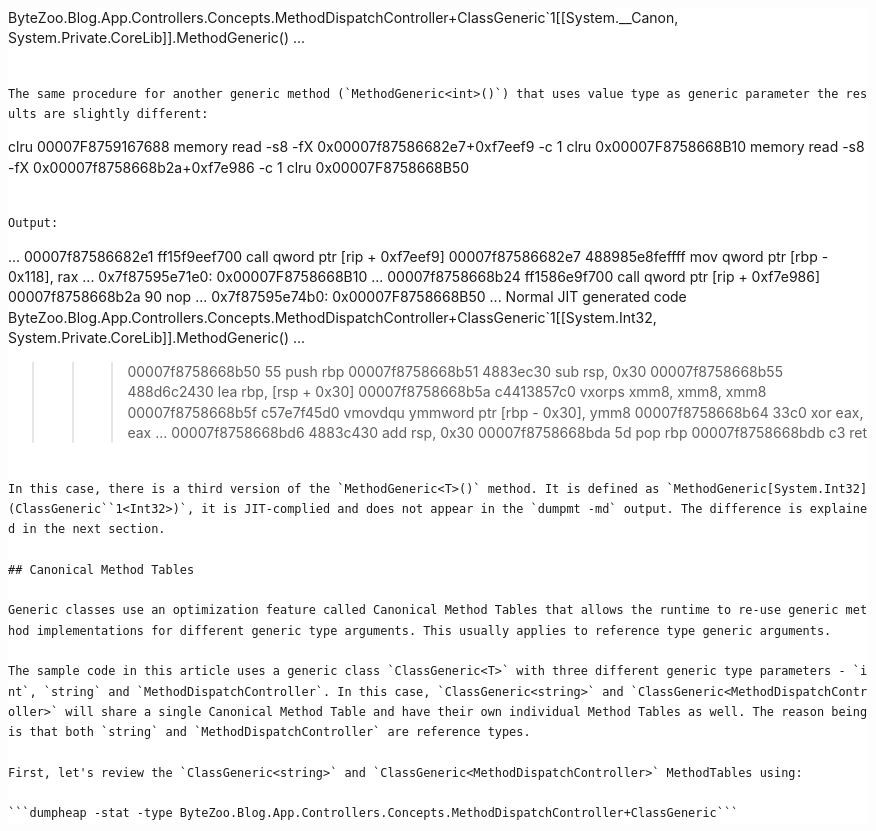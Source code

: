 ByteZoo.Blog.App.Controllers.Concepts.MethodDispatchController+ClassGeneric`1[[System.__Canon, System.Private.CoreLib]].MethodGeneric()
...
```

The same procedure for another generic method (`MethodGeneric<int>()`) that uses value type as generic parameter the results are slightly different:

```
clru 00007F8759167688
memory read -s8 -fX 0x00007f87586682e7+0xf7eef9 -c 1
clru 0x00007F8758668B10
memory read -s8 -fX 0x00007f8758668b2a+0xf7e986 -c 1
clru 0x00007F8758668B50
```

Output:
```
...
00007f87586682e1 ff15f9eef700         call    qword ptr [rip + 0xf7eef9]
00007f87586682e7 488985e8feffff       mov     qword ptr [rbp - 0x118], rax
...
0x7f87595e71e0: 0x00007F8758668B10
...
00007f8758668b24 ff1586e9f700         call    qword ptr [rip + 0xf7e986]
00007f8758668b2a 90                   nop
...
0x7f87595e74b0: 0x00007F8758668B50
...
Normal JIT generated code
ByteZoo.Blog.App.Controllers.Concepts.MethodDispatchController+ClassGeneric`1[[System.Int32, System.Private.CoreLib]].MethodGeneric()
...
>>> 00007f8758668b50 55                   push    rbp
00007f8758668b51 4883ec30             sub     rsp, 0x30
00007f8758668b55 488d6c2430           lea     rbp, [rsp + 0x30]
00007f8758668b5a c4413857c0           vxorps  xmm8, xmm8, xmm8
00007f8758668b5f c57e7f45d0           vmovdqu ymmword ptr [rbp - 0x30], ymm8
00007f8758668b64 33c0                 xor     eax, eax
...
00007f8758668bd6 4883c430             add     rsp, 0x30
00007f8758668bda 5d                   pop     rbp
00007f8758668bdb c3                   ret
```

In this case, there is a third version of the `MethodGeneric<T>()` method. It is defined as `MethodGeneric[System.Int32](ClassGeneric``1<Int32>)`, it is JIT-complied and does not appear in the `dumpmt -md` output. The difference is explained in the next section.

## Canonical Method Tables

Generic classes use an optimization feature called Canonical Method Tables that allows the runtime to re-use generic method implementations for different generic type arguments. This usually applies to reference type generic arguments.

The sample code in this article uses a generic class `ClassGeneric<T>` with three different generic type parameters - `int`, `string` and `MethodDispatchController`. In this case, `ClassGeneric<string>` and `ClassGeneric<MethodDispatchController>` will share a single Canonical Method Table and have their own individual Method Tables as well. The reason being is that both `string` and `MethodDispatchController` are reference types.

First, let's review the `ClassGeneric<string>` and `ClassGeneric<MethodDispatchController>` MethodTables using:

```dumpheap -stat -type ByteZoo.Blog.App.Controllers.Concepts.MethodDispatchController+ClassGeneric```
```